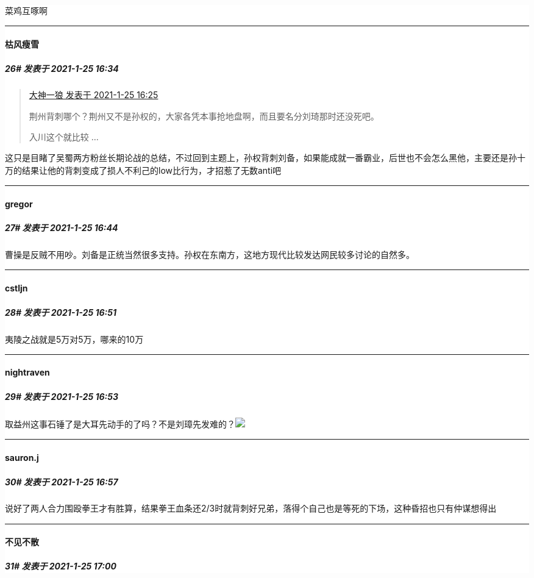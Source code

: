 菜鸡互啄啊


-----

####  枯风瘦雪  
##### 26#       发表于 2021-1-25 16:34


<blockquote><a href="httphttps://bbs.saraba1st.com/2b/forum.php?mod=redirect&amp;goto=findpost&amp;pid=50141370&amp;ptid=1984584" target="_blank">大神一狼 发表于 2021-1-25 16:25</a>

荆州背刺哪个？荆州又不是孙权的，大家各凭本事抢地盘啊，而且要名分刘琦那时还没死吧。

入川这个就比较 ...</blockquote>
这只是目睹了吴蜀两方粉丝长期论战的总结，不过回到主题上，孙权背刺刘备，如果能成就一番霸业，后世也不会怎么黑他，主要还是孙十万的结果让他的背刺变成了损人不利己的low比行为，才招惹了无数anti吧


-----

####  gregor  
##### 27#       发表于 2021-1-25 16:44


曹操是反贼不用吵。刘备是正统当然很多支持。孙权在东南方，这地方现代比较发达网民较多讨论的自然多。


-----

####  cstljn  
##### 28#       发表于 2021-1-25 16:51


夷陵之战就是5万对5万，哪来的10万


-----

####  nightraven  
##### 29#       发表于 2021-1-25 16:53


取益州这事石锤了是大耳先动手的了吗？不是刘璋先发难的？<img src="https://static.saraba1st.com/image/smiley/face2017/009.gif" referrerpolicy="no-referrer">


-----

####  sauron.j  
##### 30#       发表于 2021-1-25 16:57


说好了两人合力围殴拳王才有胜算，结果拳王血条还2/3时就背刺好兄弟，落得个自己也是等死的下场，这种昏招也只有仲谋想得出


-----

####  不见不散  
##### 31#       发表于 2021-1-25 17:00
